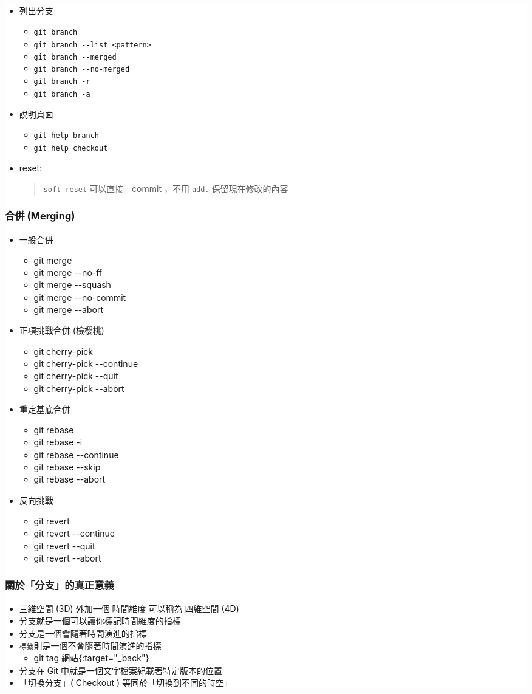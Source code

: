 - 列出分支
   - `git branch`
   - `git branch --list <pattern>`
   - `git branch --merged`
   - `git branch --no-merged`
   - `git branch -r`
   - `git branch -a`

- 說明頁面
   - `git help branch`
   - `git help checkout`

- reset:
   > `soft reset` 可以直接　commit ，不用 `add.` 保留現在修改的內容


### 合併 (Merging)

- 一般合併
   - git merge
   - git merge --no-ff
   - git merge --squash
   - git merge --no-commit 
   - git merge --abort

- 正項挑戰合併 (檢櫻桃)
   - git cherry-pick
   - git cherry-pick --continue
   - git cherry-pick --quit
   - git cherry-pick --abort

- 重定基底合併
   - git rebase
   - git rebase -i
   - git rebase --continue
   - git rebase --skip
   - git rebase --abort

- 反向挑戰
   - git revert 
   - git revert --continue
   - git revert --quit
   - git revert --abort

### 關於「分支」的真正意義

- 三維空間 (3D) 外加一個 時間維度 可以稱為 四維空間 (4D)
- 分支就是一個可以讓你標記時間維度的指標
- 分支是一個會隨著時間演進的指標
- `標籤`則是一個不會隨著時間演進的指標
   - git tag [網站](https://www.atlassian.com/git/tutorials/inspecting-a-repository/git-tag){:target="_back"}
- 分支在 Git 中就是一個文字檔案紀載著特定版本的位置
- 「切換分支」( Checkout ) 等同於「切換到不同的時空」
